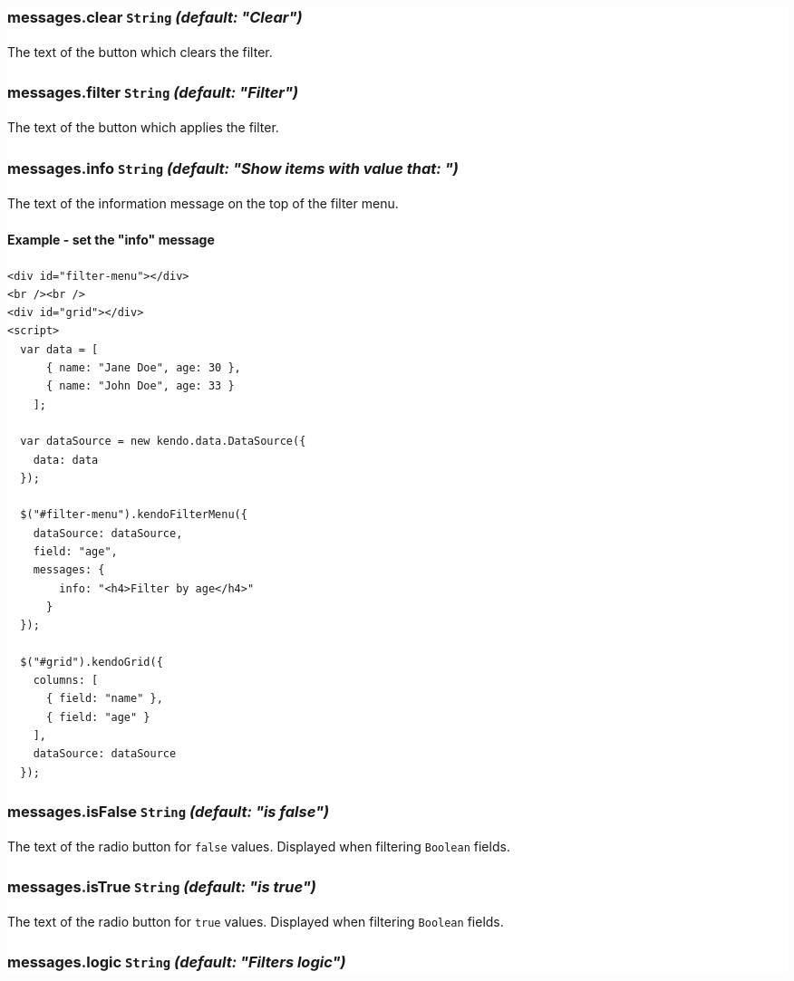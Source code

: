 ### messages.clear `String` *(default: "Clear")*

The text of the button which clears the filter.

### messages.filter `String` *(default: "Filter")*

The text of the button which applies the filter.

### messages.info `String` *(default: "Show items with value that: ")*

The text of the information message on the top of the filter menu.

#### Example - set the "info" message

    <div id="filter-menu"></div>
    <br /><br />
    <div id="grid"></div>
    <script>
      var data = [
          { name: "Jane Doe", age: 30 },
          { name: "John Doe", age: 33 }
        ];

      var dataSource = new kendo.data.DataSource({
      	data: data
      });

      $("#filter-menu").kendoFilterMenu({
      	dataSource: dataSource,
        field: "age",
        messages: {
          	info: "<h4>Filter by age</h4>"
          }
      });

      $("#grid").kendoGrid({
        columns: [
          { field: "name" },
          { field: "age" }
        ],
        dataSource: dataSource
      });

### messages.isFalse `String` *(default: "is false")*

The text of the radio button for `false` values. Displayed when filtering `Boolean` fields.

### messages.isTrue `String` *(default: "is true")*

The text of the radio button for `true` values. Displayed when filtering `Boolean` fields.

### messages.logic `String` *(default: "Filters logic")*
